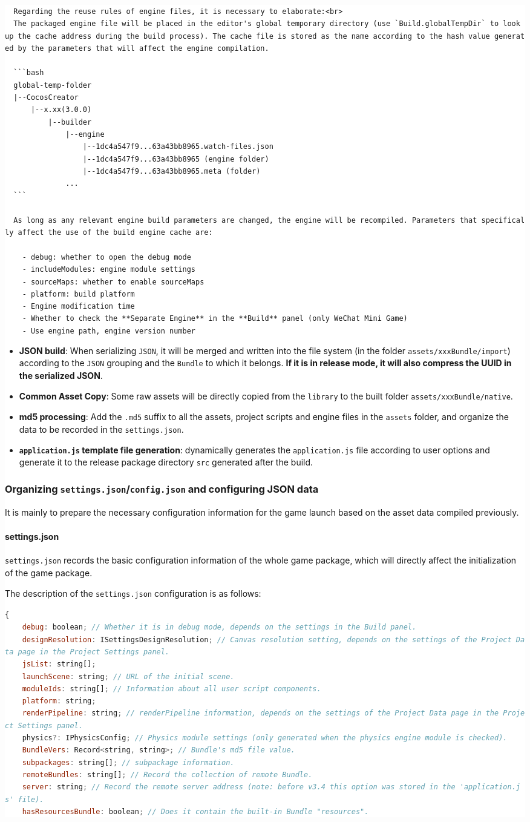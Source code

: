       Regarding the reuse rules of engine files, it is necessary to elaborate:<br>
      The packaged engine file will be placed in the editor's global temporary directory (use `Build.globalTempDir` to look up the cache address during the build process). The cache file is stored as the name according to the hash value generated by the parameters that will affect the engine compilation.

      ```bash
      global-temp-folder
      |--CocosCreator
          |--x.xx(3.0.0)
              |--builder
                  |--engine
                      |--1dc4a547f9...63a43bb8965.watch-files.json
                      |--1dc4a547f9...63a43bb8965 (engine folder)
                      |--1dc4a547f9...63a43bb8965.meta (folder)
                  ...
      ```

      As long as any relevant engine build parameters are changed, the engine will be recompiled. Parameters that specifically affect the use of the build engine cache are:

        - debug: whether to open the debug mode
        - includeModules: engine module settings
        - sourceMaps: whether to enable sourceMaps
        - platform: build platform
        - Engine modification time
        - Whether to check the **Separate Engine** in the **Build** panel (only WeChat Mini Game)
        - Use engine path, engine version number

- **JSON build**: When serializing `JSON`, it will be merged and written into the file system (in the folder `assets/xxxBundle/import`) according to the `JSON` grouping and the `Bundle` to which it belongs. **If it is in release mode, it will also compress the UUID in the serialized JSON**.

- **Common Asset Copy**: Some raw assets will be directly copied from the `library` to the built folder `assets/xxxBundle/native`.

- **md5 processing**: Add the `.md5` suffix to all the assets, project scripts and engine files in the `assets` folder, and organize the data to be recorded in the `settings.json`.

- **`application.js` template file generation**: dynamically generates the `application.js` file according to user options and generate it to the release package directory `src` generated after the build.

### Organizing `settings.json`/`config.json` and configuring JSON data

It is mainly to prepare the necessary configuration information for the game launch based on the asset data compiled previously.

#### settings.json

`settings.json` records the basic configuration information of the whole game package, which will directly affect the initialization of the game package.

The description of the `settings.json` configuration is as follows:

```js
{
    debug: boolean; // Whether it is in debug mode, depends on the settings in the Build panel.
    designResolution: ISettingsDesignResolution; // Canvas resolution setting, depends on the settings of the Project Data page in the Project Settings panel.
    jsList: string[];
    launchScene: string; // URL of the initial scene.
    moduleIds: string[]; // Information about all user script components.
    platform: string;
    renderPipeline: string; // renderPipeline information, depends on the settings of the Project Data page in the Project Settings panel.
    physics?: IPhysicsConfig; // Physics module settings (only generated when the physics engine module is checked).
    BundleVers: Record<string, string>; // Bundle's md5 file value.
    subpackages: string[]; // subpackage information.
    remoteBundles: string[]; // Record the collection of remote Bundle.
    server: string; // Record the remote server address (note: before v3.4 this option was stored in the 'application.js' file).
    hasResourcesBundle: boolean; // Does it contain the built-in Bundle "resources".
```
